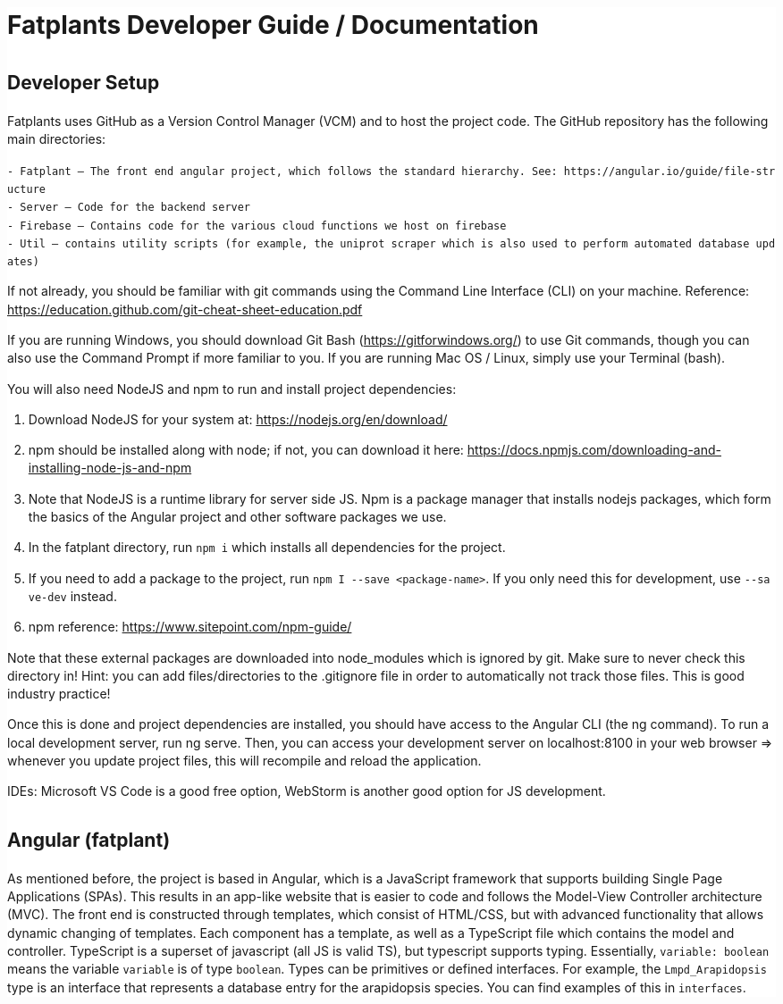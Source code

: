 # Fatplants Developer Guide / Documentation

## Developer Setup 

Fatplants uses GitHub as a Version Control Manager (VCM) and to host the project code. The GitHub repository has the following main directories: 

    - Fatplant – The front end angular project, which follows the standard hierarchy. See: https://angular.io/guide/file-structure 
    - Server – Code for the backend server 
    - Firebase – Contains code for the various cloud functions we host on firebase 
    - Util – contains utility scripts (for example, the uniprot scraper which is also used to perform automated database updates) 

If not already, you should be familiar with git commands using the Command Line Interface (CLI) on your machine. Reference: https://education.github.com/git-cheat-sheet-education.pdf 

If you are running Windows, you should download Git Bash (https://gitforwindows.org/) to use Git commands, though you can also use the Command Prompt if more familiar to you. If you are running Mac OS / Linux, simply use your Terminal (bash). 

You will also need NodeJS and npm to run and install project dependencies: 

1. Download NodeJS for your system at: https://nodejs.org/en/download/ 

2. npm should be installed along with node; if not, you can download it here: https://docs.npmjs.com/downloading-and-installing-node-js-and-npm 

3. Note that NodeJS is a runtime library for server side JS. Npm is a package manager that installs nodejs packages, which form the basics of the Angular project and other software packages we use. 

4. In the fatplant directory, run `npm i` which installs all dependencies for the project. 

5. If you need to add a package to the project, run `npm I --save <package-name>`. If you only need this for development, use `--save-dev` instead.

6. npm reference: https://www.sitepoint.com/npm-guide/ 

Note that these external packages are downloaded into node_modules which is ignored by git. Make sure to never check this directory in! Hint: you can add files/directories to the .gitignore file in order to automatically not track those files. This is good industry practice! 

Once this is done and project dependencies are installed, you should have access to the Angular CLI (the ng command). To run a local development server, run ng serve. Then, you can access your development server on localhost:8100 in your web browser => whenever you update project files, this will recompile and reload the application. 

IDEs: Microsoft VS Code is a good free option, WebStorm is another good option for JS development.  

## Angular (fatplant)

As mentioned before, the project is based in Angular, which is a JavaScript framework that supports building Single Page Applications (SPAs). This results in an app-like website that is easier to code and follows the Model-View Controller architecture (MVC). The front end is constructed through templates, which consist of HTML/CSS, but with advanced functionality that allows dynamic changing of templates. Each component has a template, as well as a TypeScript file which contains the model and controller. TypeScript is a superset of javascript (all JS is valid TS), but typescript supports typing. Essentially, `variable: boolean` means the variable `variable` is of type `boolean`. Types can be primitives or defined interfaces. For example, the `Lmpd_Arapidopsis` type is an interface that represents a database entry for the arapidopsis species. You can find examples of this in `interfaces`.  
